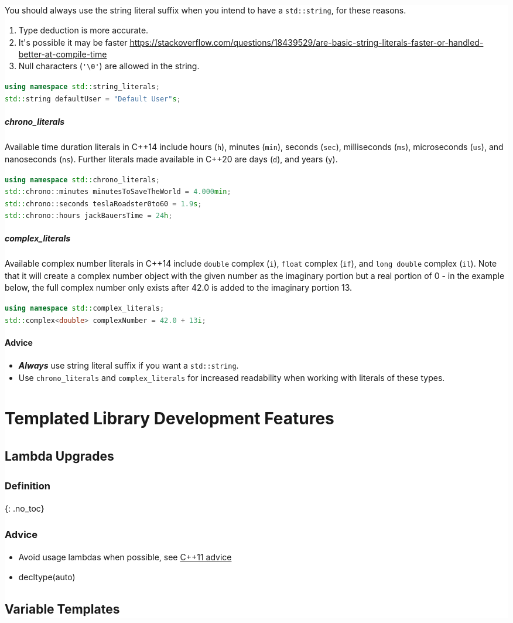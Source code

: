 You should always use the string literal suffix when you intend to have a `std::string`, for these reasons.
1. Type deduction is more accurate.
2. It's possible it may be faster https://stackoverflow.com/questions/18439529/are-basic-string-literals-faster-or-handled-better-at-compile-time
3. Null characters (`'\0'`) are allowed in the string.

``` c++
using namespace std::string_literals;
std::string defaultUser = "Default User"s;
```

##### chrono_literals
Available time duration literals in C++14 include hours (`h`), minutes (`min`), seconds (`sec`), milliseconds (`ms`), microseconds (`us`), and nanoseconds (`ns`). Further literals made available in C++20 are days (`d`), and years (`y`).
```c++
using namespace std::chrono_literals;
std::chrono::minutes minutesToSaveTheWorld = 4.000min;
std::chrono::seconds teslaRoadster0to60 = 1.9s;
std::chrono::hours jackBauersTime = 24h;
```

##### complex_literals
Available complex number literals in C++14 include `double` complex (`i`), `float` complex (`if`), and `long double` complex (`il`). Note that it will create a complex number object with the given number as the imaginary portion but a real portion of 0 - in the example below, the full complex number only exists after 42.0 is added to the imaginary portion 13.
```c++
using namespace std::complex_literals;
std::complex<double> complexNumber = 42.0 + 13i;
```
#### Advice
* ***Always*** use string literal suffix if you want a `std::string`.
* Use `chrono_literals` and `complex_literals` for increased readability when working with literals of these types.

# Templated Library Development Features

## Lambda Upgrades
### Definition
{: .no_toc}

### Advice
* Avoid usage lambdas when possible, see [C++11 advice](../2020-06-14-c++11-guide/#lambdas)


* decltype(auto)

## Variable Templates
